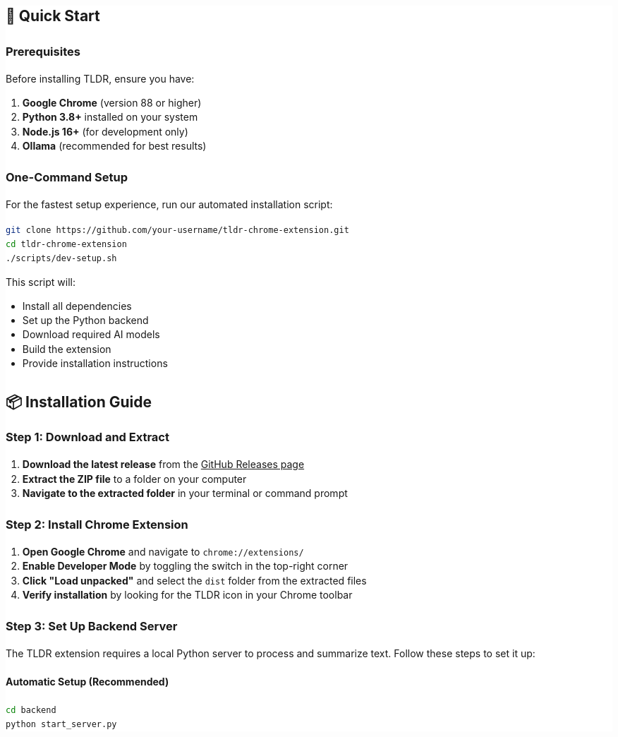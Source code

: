 ## 🚀 Quick Start

### Prerequisites

Before installing TLDR, ensure you have:

1. **Google Chrome** (version 88 or higher)
2. **Python 3.8+** installed on your system
3. **Node.js 16+** (for development only)
4. **Ollama** (recommended for best results)

### One-Command Setup

For the fastest setup experience, run our automated installation script:

```bash
git clone https://github.com/your-username/tldr-chrome-extension.git
cd tldr-chrome-extension
./scripts/dev-setup.sh
```

This script will:
- Install all dependencies
- Set up the Python backend
- Download required AI models
- Build the extension
- Provide installation instructions

## 📦 Installation Guide

### Step 1: Download and Extract

1. **Download the latest release** from the [GitHub Releases page](https://github.com/your-username/tldr-chrome-extension/releases)
2. **Extract the ZIP file** to a folder on your computer
3. **Navigate to the extracted folder** in your terminal or command prompt

### Step 2: Install Chrome Extension

1. **Open Google Chrome** and navigate to `chrome://extensions/`
2. **Enable Developer Mode** by toggling the switch in the top-right corner
3. **Click "Load unpacked"** and select the `dist` folder from the extracted files
4. **Verify installation** by looking for the TLDR icon in your Chrome toolbar

### Step 3: Set Up Backend Server

The TLDR extension requires a local Python server to process and summarize text. Follow these steps to set it up:

#### Automatic Setup (Recommended)

```bash
cd backend
python start_server.py
```
